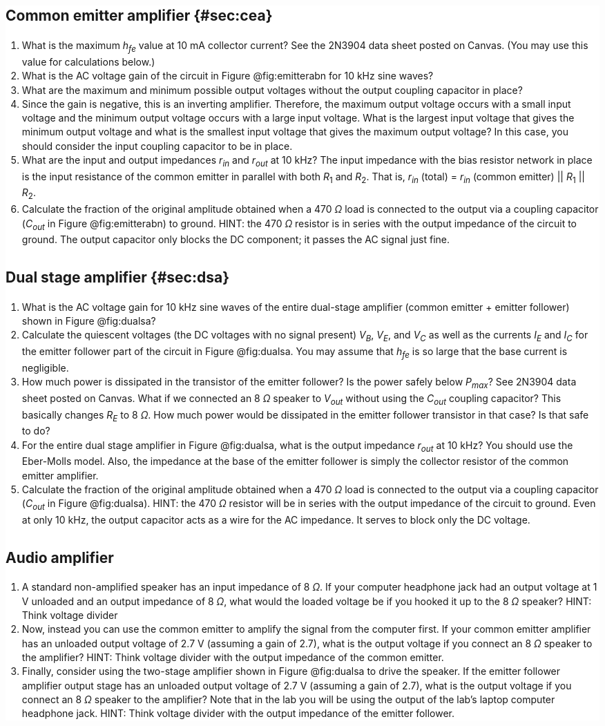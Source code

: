 ## Common emitter amplifier {#sec:cea}

1. What is the maximum $h_{fe}$ value at 10 mA collector current? See the 2N3904 data sheet posted on Canvas. (You may use this value for calculations below.)
2. What is the AC voltage gain of the circuit in Figure @fig:emitterabn for 10 kHz sine waves?
3. What are the maximum and minimum possible output voltages without the output coupling capacitor in place?
4. Since the gain is negative, this is an inverting amplifier. Therefore, the maximum output voltage occurs with a small input voltage and the minimum output voltage occurs with a large input voltage. What is the largest input voltage that gives the minimum output voltage and what is the smallest input voltage that gives the maximum output voltage? In this case, you should consider the input coupling capacitor to be in place.
5. What are the input and output impedances $r_{in}$ and $r_{out}$ at 10 kHz? The input impedance with the bias resistor network in place is the input resistance of the common emitter in parallel with both $R_1$ and $R_2$. That is, $r_{in}$ (total) = $r_{in}$ (common emitter) || $R_1$ || $R_2$.
6. Calculate the fraction of the original amplitude obtained when a 470 $\Omega$ load is connected to the output via a coupling capacitor ($C_{out}$ in Figure @fig:emitterabn) to ground. HINT: the 470 $\Omega$ resistor is in series with the output impedance of the circuit to ground. The output capacitor only blocks the DC component; it passes the AC signal just fine.

## Dual stage amplifier {#sec:dsa}

1. What is the AC voltage gain for 10 kHz sine waves of the entire dual-stage amplifier (common emitter + emitter follower) shown in Figure @fig:dualsa?
2. Calculate the quiescent voltages (the DC voltages with no signal present) $V_B$, $V_E$, and $V_C$ as well as the currents $I_E$ and $I_C$ for the emitter follower part of the circuit in Figure @fig:dualsa. You may assume that $h_{fe}$ is so large that the base current is negligible.
3. How much power is dissipated in the transistor of the emitter follower? Is the power safely below $P_{max}$? See 2N3904 data sheet posted on Canvas. What if we connected an 8 $\Omega$ speaker to $V_{out}$ without using the $C_{out}$ coupling capacitor? This basically changes $R_E$ to 8 $\Omega$. How much power would be dissipated in the emitter follower transistor in that case? Is that safe to do?
4. For the entire dual stage amplifier in Figure @fig:dualsa, what is the output impedance $r_{out}$ at 10 kHz? You should use the Eber-Molls model. Also, the impedance at the base of the emitter follower is simply the collector resistor of the common emitter amplifier.
5. Calculate the fraction of the original amplitude obtained when a 470 $\Omega$ load is connected to the output via a coupling capacitor ($C_{out}$ in Figure @fig:dualsa). HINT: the 470 $\Omega$ resistor will be in series with the output impedance of the circuit to ground. Even at only 10 kHz, the output capacitor acts as a wire for the AC impedance. It serves to block only the DC voltage.

## Audio amplifier

1. A standard non-amplified speaker has an input impedance of 8 $\Omega$. If your computer headphone jack had an output voltage at 1 V unloaded and an output impedance of 8 $\Omega$, what would the loaded voltage be if you hooked it up to the 8 $\Omega$ speaker? HINT: Think voltage divider
2. Now, instead you can use the common emitter to amplify the signal from the computer first. If your common emitter amplifier has an unloaded output voltage of 2.7 V (assuming a gain of 2.7), what is the output voltage if you connect an 8 $\Omega$ speaker to the amplifier? HINT: Think voltage divider with the output impedance of the common emitter.
3. Finally, consider using the two-stage amplifier shown in Figure @fig:dualsa to drive the speaker. If the emitter follower amplifier output stage has an unloaded output voltage of 2.7 V (assuming a gain of 2.7), what is the output voltage if you connect an 8 $\Omega$ speaker to the amplifier? Note that in the lab you will be using the output of the lab’s laptop computer headphone jack. HINT: Think voltage divider with the output impedance of the emitter follower.
